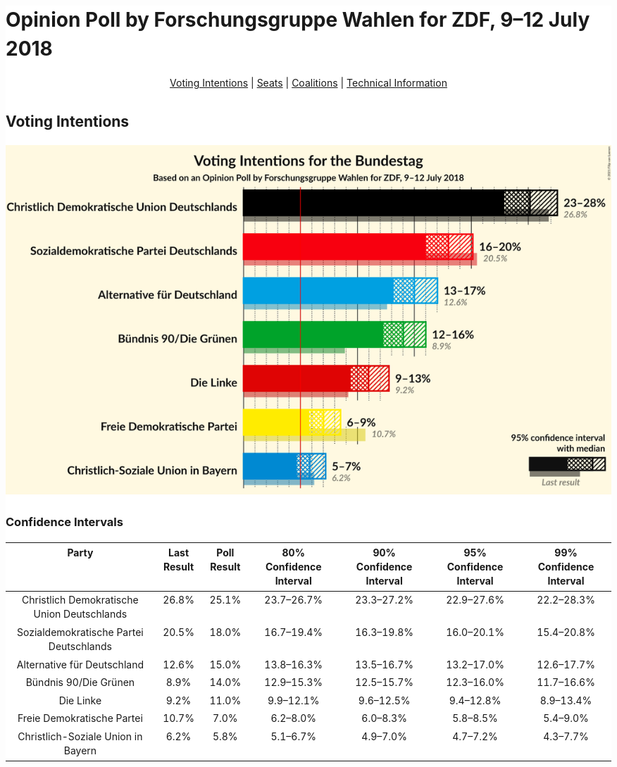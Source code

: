 # Opinion Poll by Forschungsgruppe Wahlen for ZDF, 9–12 July 2018

<p align="center"><a href="#voting-intentions">Voting Intentions</a> | <a href="#seats">Seats</a> | <a href="#coalitions">Coalitions</a> | <a href="#technical-information">Technical Information</a></p>

## Voting Intentions

![Graph with voting intentions not yet produced](2018-07-12-ForschungsgruppeWahlen.png "Voting Intentions")

### Confidence Intervals

| Party | Last Result | Poll Result | 80% Confidence Interval | 90% Confidence Interval | 95% Confidence Interval | 99% Confidence Interval |
|:-----:|:-----------:|:-----------:|:-----------------------:|:-----------------------:|:-----------------------:|:-----------------------:|
| Christlich Demokratische Union Deutschlands | 26.8% | 25.1% | 23.7–26.7% |23.3–27.2% |22.9–27.6% |22.2–28.3% |
| Sozialdemokratische Partei Deutschlands | 20.5% | 18.0% | 16.7–19.4% |16.3–19.8% |16.0–20.1% |15.4–20.8% |
| Alternative für Deutschland | 12.6% | 15.0% | 13.8–16.3% |13.5–16.7% |13.2–17.0% |12.6–17.7% |
| Bündnis 90/Die Grünen | 8.9% | 14.0% | 12.9–15.3% |12.5–15.7% |12.3–16.0% |11.7–16.6% |
| Die Linke | 9.2% | 11.0% | 9.9–12.1% |9.6–12.5% |9.4–12.8% |8.9–13.4% |
| Freie Demokratische Partei | 10.7% | 7.0% | 6.2–8.0% |6.0–8.3% |5.8–8.5% |5.4–9.0% |
| Christlich-Soziale Union in Bayern | 6.2% | 5.8% | 5.1–6.7% |4.9–7.0% |4.7–7.2% |4.3–7.7% |
